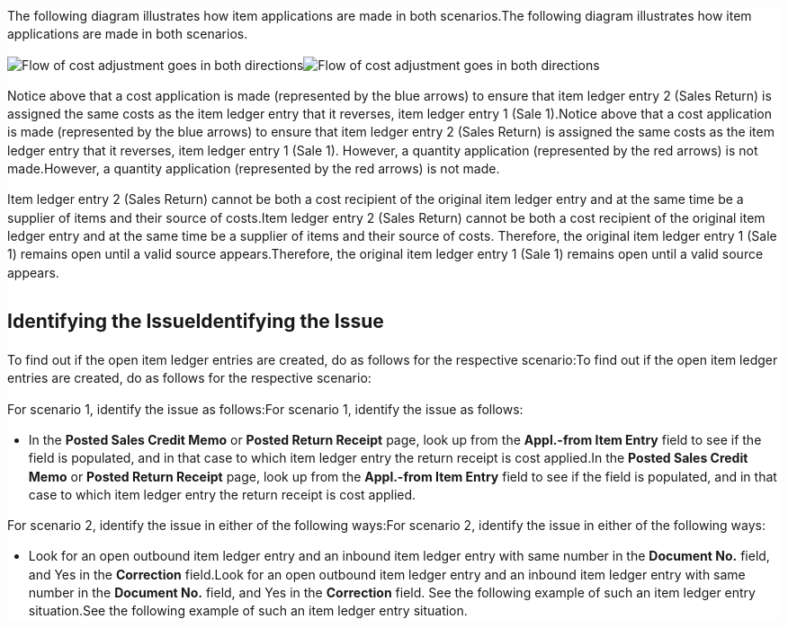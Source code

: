 <span data-ttu-id="1f4fd-218">The following diagram illustrates how item applications are made in both scenarios.</span><span class="sxs-lookup"><span data-stu-id="1f4fd-218">The following diagram illustrates how item applications are made in both scenarios.</span></span>  

<span data-ttu-id="1f4fd-219">![Flow of cost adjustment goes in both directions](media/helene/TechArticleInventoryZero6.png "Flow of cost adjustment goes in both directions")</span><span class="sxs-lookup"><span data-stu-id="1f4fd-219">![Flow of cost adjustment goes in both directions](media/helene/TechArticleInventoryZero6.png "Flow of cost adjustment goes in both directions")</span></span>  

 <span data-ttu-id="1f4fd-220">Notice above that a cost application is made (represented by the blue arrows) to ensure that item ledger entry 2 (Sales Return) is assigned the same costs as the item ledger entry that it reverses, item ledger entry 1 (Sale 1).</span><span class="sxs-lookup"><span data-stu-id="1f4fd-220">Notice above that a cost application is made (represented by the blue arrows) to ensure that item ledger entry 2 (Sales Return) is assigned the same costs as the item ledger entry that it reverses, item ledger entry 1 (Sale 1).</span></span> <span data-ttu-id="1f4fd-221">However, a quantity application (represented by the red arrows) is not made.</span><span class="sxs-lookup"><span data-stu-id="1f4fd-221">However, a quantity application (represented by the red arrows) is not made.</span></span>  

 <span data-ttu-id="1f4fd-222">Item ledger entry 2 (Sales Return) cannot be both a cost recipient of the original item ledger entry and at the same time be a supplier of items and their source of costs.</span><span class="sxs-lookup"><span data-stu-id="1f4fd-222">Item ledger entry 2 (Sales Return) cannot be both a cost recipient of the original item ledger entry and at the same time be a supplier of items and their source of costs.</span></span> <span data-ttu-id="1f4fd-223">Therefore, the original item ledger entry 1 (Sale 1) remains open until a valid source appears.</span><span class="sxs-lookup"><span data-stu-id="1f4fd-223">Therefore, the original item ledger entry 1 (Sale 1) remains open until a valid source appears.</span></span>  

## <a name="identifying-the-issue"></a><span data-ttu-id="1f4fd-224">Identifying the Issue</span><span class="sxs-lookup"><span data-stu-id="1f4fd-224">Identifying the Issue</span></span>  
 <span data-ttu-id="1f4fd-225">To find out if the open item ledger entries are created, do as follows for the respective scenario:</span><span class="sxs-lookup"><span data-stu-id="1f4fd-225">To find out if the open item ledger entries are created, do as follows for the respective scenario:</span></span>  

 <span data-ttu-id="1f4fd-226">For scenario 1, identify the issue as follows:</span><span class="sxs-lookup"><span data-stu-id="1f4fd-226">For scenario 1, identify the issue as follows:</span></span>  

-   <span data-ttu-id="1f4fd-227">In the **Posted Sales Credit Memo** or **Posted Return Receipt** page, look up from the **Appl.\-from Item Entry** field to see if the field is populated, and in that case to which item ledger entry the return receipt is cost applied.</span><span class="sxs-lookup"><span data-stu-id="1f4fd-227">In the **Posted Sales Credit Memo** or **Posted Return Receipt** page, look up from the **Appl.\-from Item Entry** field to see if the field is populated, and in that case to which item ledger entry the return receipt is cost applied.</span></span>  

 <span data-ttu-id="1f4fd-228">For scenario 2, identify the issue in either of the following ways:</span><span class="sxs-lookup"><span data-stu-id="1f4fd-228">For scenario 2, identify the issue in either of the following ways:</span></span>  

-   <span data-ttu-id="1f4fd-229">Look for an open outbound item ledger entry and an inbound item ledger entry with same number in the **Document No.** field, and Yes in the **Correction** field.</span><span class="sxs-lookup"><span data-stu-id="1f4fd-229">Look for an open outbound item ledger entry and an inbound item ledger entry with same number in the **Document No.** field, and Yes in the **Correction** field.</span></span> <span data-ttu-id="1f4fd-230">See the following example of such an item ledger entry situation.</span><span class="sxs-lookup"><span data-stu-id="1f4fd-230">See the following example of such an item ledger entry situation.</span></span>  

